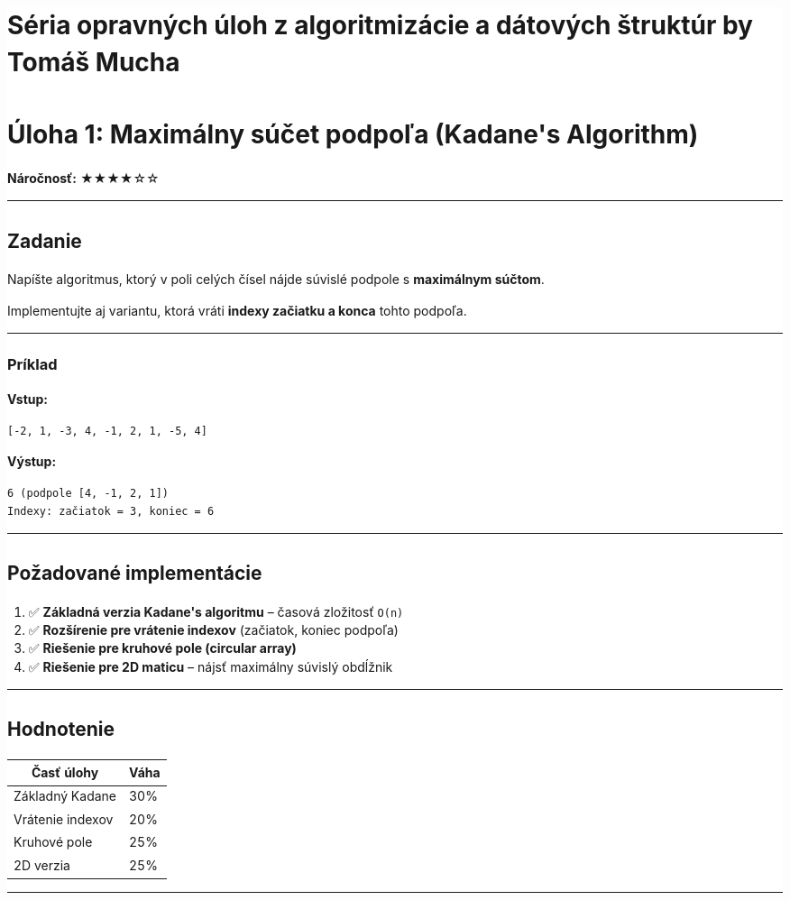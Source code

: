 # Séria opravných úloh z algoritmizácie a dátových štruktúr by Tomáš Mucha

# Úloha 1: Maximálny súčet podpoľa (Kadane's Algorithm)

**Náročnosť:** ★★★★☆☆

---

## Zadanie

Napíšte algoritmus, ktorý v poli celých čísel nájde súvislé podpole s **maximálnym súčtom**.

Implementujte aj variantu, ktorá vráti **indexy začiatku a konca** tohto podpoľa.

---

### Príklad

**Vstup:**
```text
[-2, 1, -3, 4, -1, 2, 1, -5, 4]
```

**Výstup:**
```text
6 (podpole [4, -1, 2, 1])
Indexy: začiatok = 3, koniec = 6
```

---

## Požadované implementácie

1. ✅ **Základná verzia Kadane's algoritmu** – časová zložitosť `O(n)`
2. ✅ **Rozšírenie pre vrátenie indexov** (začiatok, koniec podpoľa)
3. ✅ **Riešenie pre kruhové pole (circular array)**
4. ✅ **Riešenie pre 2D maticu** – nájsť maximálny súvislý obdĺžnik

---

## Hodnotenie

| Časť úlohy                  | Váha     |
|----------------------------|----------|
| Základný Kadane            | 30%      |
| Vrátenie indexov           | 20%      |
| Kruhové pole               | 25%      |
| 2D verzia                  | 25%      |

---